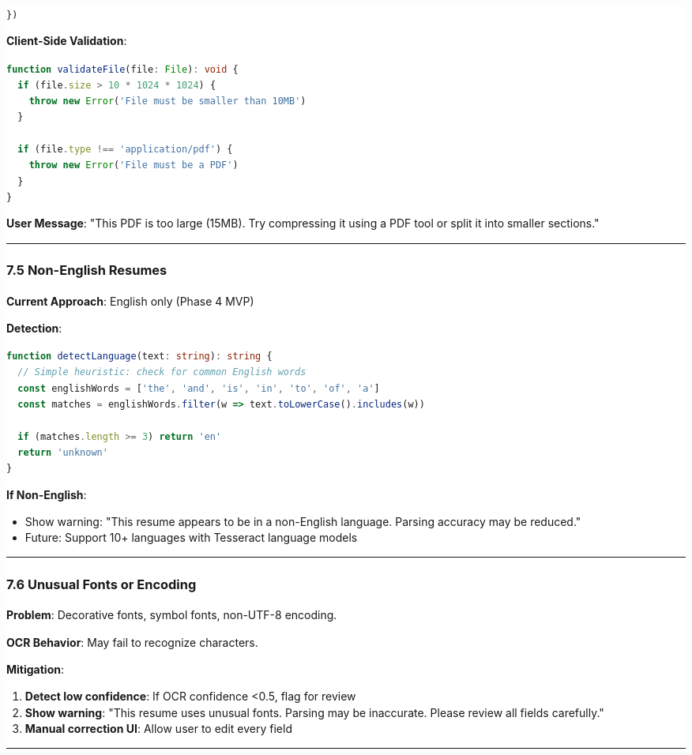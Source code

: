 ```typescript
})
```

**Client-Side Validation**:
```typescript
function validateFile(file: File): void {
  if (file.size > 10 * 1024 * 1024) {
    throw new Error('File must be smaller than 10MB')
  }

  if (file.type !== 'application/pdf') {
    throw new Error('File must be a PDF')
  }
}
```

**User Message**: "This PDF is too large (15MB). Try compressing it using a PDF tool or split it into smaller sections."

---

### 7.5 Non-English Resumes

**Current Approach**: English only (Phase 4 MVP)

**Detection**:
```typescript
function detectLanguage(text: string): string {
  // Simple heuristic: check for common English words
  const englishWords = ['the', 'and', 'is', 'in', 'to', 'of', 'a']
  const matches = englishWords.filter(w => text.toLowerCase().includes(w))

  if (matches.length >= 3) return 'en'
  return 'unknown'
}
```

**If Non-English**:
- Show warning: "This resume appears to be in a non-English language. Parsing accuracy may be reduced."
- Future: Support 10+ languages with Tesseract language models

---

### 7.6 Unusual Fonts or Encoding

**Problem**: Decorative fonts, symbol fonts, non-UTF-8 encoding.

**OCR Behavior**: May fail to recognize characters.

**Mitigation**:
1. **Detect low confidence**: If OCR confidence <0.5, flag for review
2. **Show warning**: "This resume uses unusual fonts. Parsing may be inaccurate. Please review all fields carefully."
3. **Manual correction UI**: Allow user to edit every field

---